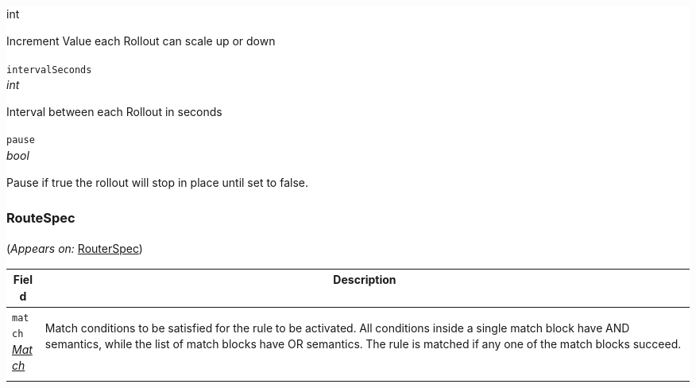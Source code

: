 int
</em>
</td>
<td>
<p>Increment Value each Rollout can scale up or down</p>
</td>
</tr>
<tr>
<td>
<code>intervalSeconds</code></br>
<em>
int
</em>
</td>
<td>
<p>Interval between each Rollout in seconds</p>
</td>
</tr>
<tr>
<td>
<code>pause</code></br>
<em>
bool
</em>
</td>
<td>
<p>Pause if true the rollout will stop in place until set to false.</p>
</td>
</tr>
</tbody>
</table>
<h3 id="RouteSpec">RouteSpec
</h3>
<p>
(<em>Appears on:</em>
<a href="#github.com%2francher%2frio%2fpkg%2fapis%2frio.cattle.io%2fv1.RouterSpec">RouterSpec</a>)
</p>
<p>
</p>
<table>
<thead>
<tr>
<th>Field</th>
<th>Description</th>
</tr>
</thead>
<tbody>
<tr>
<td>
<code>match</code></br>
<em>
<a href="#rio.cattle.io/v1.Match">
Match
</a>
</em>
</td>
<td>
<p>Match conditions to be satisfied for the rule to be activated. All conditions inside a single match block have AND semantics, while the list of match blocks have OR semantics.
The rule is matched if any one of the match blocks succeed.</p>
</td>
</tr>
<tr>
<td>